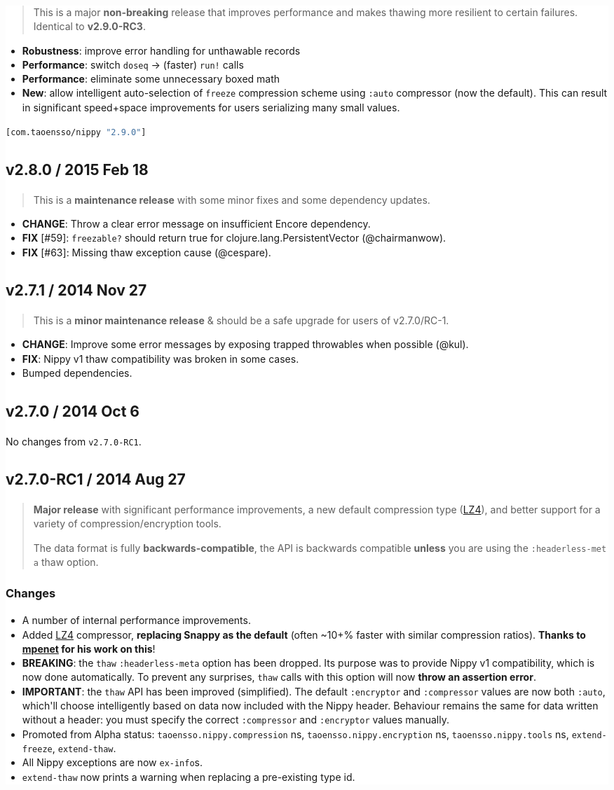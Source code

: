 > This is a major **non-breaking** release that improves performance and makes thawing more resilient to certain failures. Identical to **v2.9.0-RC3**.

* **Robustness**: improve error handling for unthawable records
* **Performance**: switch `doseq` -> (faster) `run!` calls
* **Performance**: eliminate some unnecessary boxed math
* **New**: allow intelligent auto-selection of `freeze` compression scheme using `:auto` compressor (now the default). This can result in significant speed+space improvements for users serializing many small values.

```clojure
[com.taoensso/nippy "2.9.0"]
```


## v2.8.0 / 2015 Feb 18

> This is a **maintenance release** with some minor fixes and some dependency updates.

 * **CHANGE**: Throw a clear error message on insufficient Encore dependency.
 * **FIX** [#59]: `freezable?` should return true for clojure.lang.PersistentVector (@chairmanwow).
 * **FIX** [#63]: Missing thaw exception cause (@cespare).

## v2.7.1 / 2014 Nov 27

> This is a **minor maintenance release** & should be a safe upgrade for users of v2.7.0/RC-1.

 * **CHANGE**: Improve some error messages by exposing trapped throwables when possible (@kul).
 * **FIX**: Nippy v1 thaw compatibility was broken in some cases.
 * Bumped dependencies.


## v2.7.0 / 2014 Oct 6

No changes from `v2.7.0-RC1`.


## v2.7.0-RC1 / 2014 Aug 27

> **Major release** with significant performance improvements, a new default compression type ([LZ4](http://blog.jpountz.net/post/28092106032/wow-lz4-is-fast)), and better support for a variety of compression/encryption tools.
>
> The data format is fully **backwards-compatible**, the API is backwards compatible **unless** you are using the `:headerless-meta` thaw option.

### Changes

 * A number of internal performance improvements.
 * Added [LZ4](http://blog.jpountz.net/post/28092106032/wow-lz4-is-fast) compressor, **replacing Snappy as the default** (often ~10+% faster with similar compression ratios). **Thanks to [mpenet](https://github.com/mpenet) for his work on this**!
 * **BREAKING**: the `thaw` `:headerless-meta` option has been dropped. Its purpose was to provide Nippy v1 compatibility, which is now done automatically. To prevent any surprises, `thaw` calls with this option will now **throw an assertion error**.
 * **IMPORTANT**: the `thaw` API has been improved (simplified). The default `:encryptor` and `:compressor` values are now both `:auto`, which'll choose intelligently based on data now included with the Nippy header. Behaviour remains the same for data written without a header: you must specify the correct `:compressor` and `:encryptor` values manually.
 * Promoted from Alpha status: `taoensso.nippy.compression` ns, `taoensso.nippy.encryption` ns, `taoensso.nippy.tools` ns, `extend-freeze`, `extend-thaw`.
 * All Nippy exceptions are now `ex-info`s.
 * `extend-thaw` now prints a warning when replacing a pre-existing type id.

